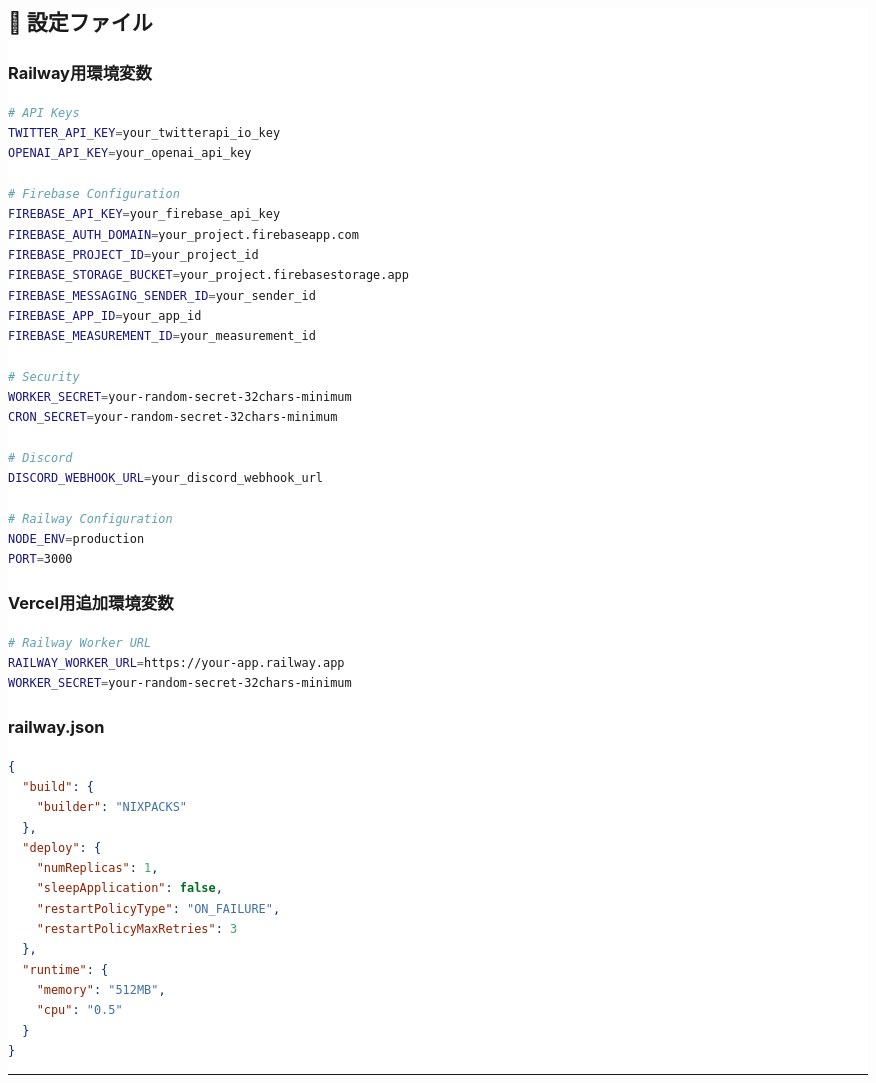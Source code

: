 
## 📝 設定ファイル

### Railway用環境変数
```bash
# API Keys
TWITTER_API_KEY=your_twitterapi_io_key
OPENAI_API_KEY=your_openai_api_key

# Firebase Configuration
FIREBASE_API_KEY=your_firebase_api_key
FIREBASE_AUTH_DOMAIN=your_project.firebaseapp.com
FIREBASE_PROJECT_ID=your_project_id
FIREBASE_STORAGE_BUCKET=your_project.firebasestorage.app
FIREBASE_MESSAGING_SENDER_ID=your_sender_id
FIREBASE_APP_ID=your_app_id
FIREBASE_MEASUREMENT_ID=your_measurement_id

# Security
WORKER_SECRET=your-random-secret-32chars-minimum
CRON_SECRET=your-random-secret-32chars-minimum

# Discord
DISCORD_WEBHOOK_URL=your_discord_webhook_url

# Railway Configuration
NODE_ENV=production
PORT=3000
```

### Vercel用追加環境変数
```bash
# Railway Worker URL
RAILWAY_WORKER_URL=https://your-app.railway.app
WORKER_SECRET=your-random-secret-32chars-minimum
```

### railway.json
```json
{
  "build": {
    "builder": "NIXPACKS"
  },
  "deploy": {
    "numReplicas": 1,
    "sleepApplication": false,
    "restartPolicyType": "ON_FAILURE",
    "restartPolicyMaxRetries": 3
  },
  "runtime": {
    "memory": "512MB",
    "cpu": "0.5"
  }
}
```

---